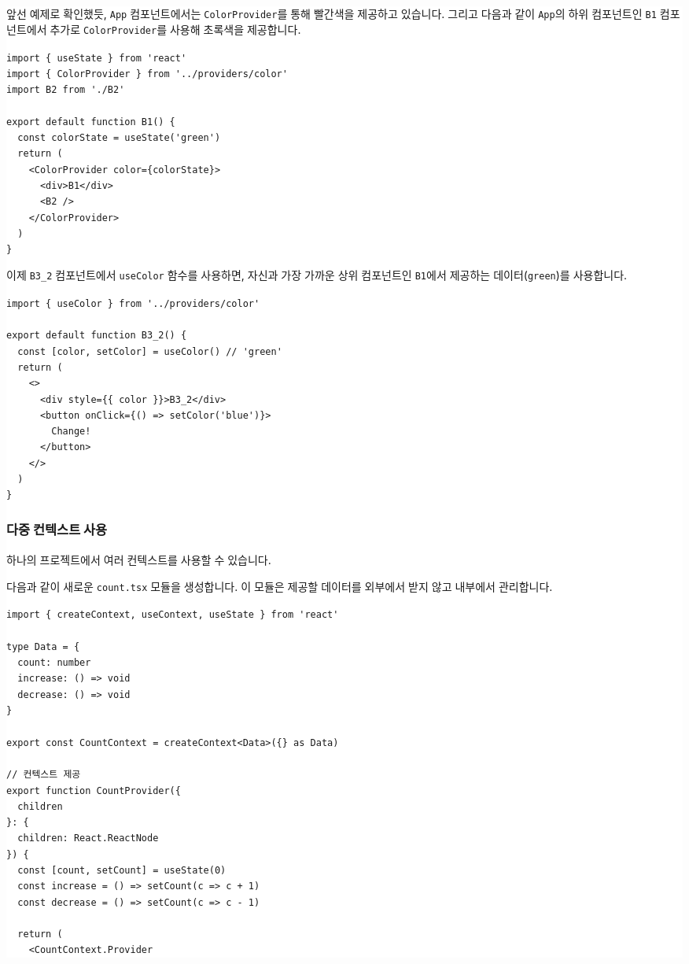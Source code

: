 앞선 예제로 확인했듯, `App` 컴포넌트에서는 `ColorProvider`를 통해 빨간색을 제공하고 있습니다.
그리고 다음과 같이 `App`의 하위 컴포넌트인 `B1` 컴포넌트에서 추가로 `ColorProvider`를 사용해 초록색을 제공합니다.

```tsx --path=/src/B1.tsx --line-active=2,6,8
import { useState } from 'react'
import { ColorProvider } from '../providers/color'
import B2 from './B2'

export default function B1() {
  const colorState = useState('green')
  return (
    <ColorProvider color={colorState}>
      <div>B1</div>
      <B2 />
    </ColorProvider>
  )
}
```

이제 `B3_2` 컴포넌트에서 `useColor` 함수를 사용하면, 자신과 가장 가까운 상위 컴포넌트인 `B1`에서 제공하는 데이터(`green`)를 사용합니다.

```tsx --path=/src/components/B3_2.tsx --line-active=4,8
import { useColor } from '../providers/color'

export default function B3_2() {
  const [color, setColor] = useColor() // 'green'
  return (
    <>
      <div style={{ color }}>B3_2</div>
      <button onClick={() => setColor('blue')}>
        Change!
      </button>
    </>
  )
}
```

### 다중 컨텍스트 사용

하나의 프로젝트에서 여러 컨텍스트를 사용할 수 있습니다.

다음과 같이 새로운 `count.tsx` 모듈을 생성합니다.
이 모듈은 제공할 데이터를 외부에서 받지 않고 내부에서 관리합니다.

```tsx --path=/src/providers/count.tsx --line-active=17-19
import { createContext, useContext, useState } from 'react'

type Data = {
  count: number
  increase: () => void
  decrease: () => void
}

export const CountContext = createContext<Data>({} as Data)

// 컨텍스트 제공
export function CountProvider({ 
  children
}: { 
  children: React.ReactNode 
}) {
  const [count, setCount] = useState(0)
  const increase = () => setCount(c => c + 1)
  const decrease = () => setCount(c => c - 1)

  return (
    <CountContext.Provider
```